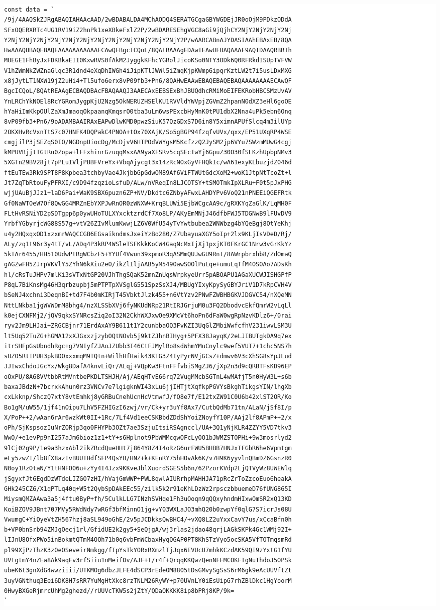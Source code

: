     const data = `
    /9j/4AAQSkZJRgABAQIAHAAcAAD/2wBDABALDA4MChAODQ4SERATGCgaGBYWGDEjJR0oOjM9PDkzODdA
    SFxOQERXRTc4UG1RV19iZ2hnPk1xeXBkeFxlZ2P/2wBDARESEhgVGC8aGi9jQjhCY2NjY2NjY2NjY2Nj
    Y2NjY2NjY2NjY2NjY2NjY2NjY2NjY2NjY2NjY2NjY2NjY2NjY2P/wAARCABnAJYDASIAAhEBAxEB/8QA
    HwAAAQUBAQEBAQEAAAAAAAAAAAECAwQFBgcICQoL/8QAtRAAAgEDAwIEAwUFBAQAAAF9AQIDAAQRBRIh
    MUEGE1FhByJxFDKBkaEII0KxwRVS0fAkM2JyggkKFhcYGRolJicoKSo0NTY3ODk6Q0RFRkdISUpTVFVW
    V1hZWmNkZWZnaGlqc3R1dnd4eXqDhIWGh4iJipKTlJWWl5iZmqKjpKWmp6ipqrKztLW2t7i5usLDxMXG
    x8jJytLT1NXW19jZ2uHi4+Tl5ufo6erx8vP09fb3+Pn6/8QAHwEAAwEBAQEBAQEBAQAAAAAAAAECAwQF
    BgcICQoL/8QAtREAAgECBAQDBAcFBAQAAQJ3AAECAxEEBSExBhJBUQdhcRMiMoEIFEKRobHBCSMzUvAV
    YnLRChYkNOEl8RcYGRomJygpKjU2Nzg5OkNERUZHSElKU1RVVldYWVpjZGVmZ2hpanN0dXZ3eHl6goOE
    hYaHiImKkpOUlZaXmJmaoqOkpaanqKmqsrO0tba3uLm6wsPExcbHyMnK0tPU1dbX2Nna4uPk5ebn6Onq
    8vP09fb3+Pn6/9oADAMBAAIRAxEAPwDlwKMD0pwzSiuK57QzGDxS7D6in8Y5ximnAPUfSlcq4m3ilUYp
    2OKXHvRcVxnTtS7c07HNFK4DQPakC4PNOA+tOx70XAjK/So5gBGP94fzqfvUVx/qxx/EP51UXqRP4WSE
    cmgjilP3jSEZqS0IO/NGDnpUiocDg/McDjvV6HTPOdVWYgsM5KcfzzQ2JySM2jp6VYu7SWzmMUwG4cgj
    kMPUVBjjtTGtRu0Zopw+lFFxhinrGzuqqMsxAA9yaXFSRv5cqSEcIwYj6GpuZ30O30fSLKzhUpbpNMv3
    5XGTn29BV28jt7pPLuIVljPBBFVreYx+VbqAjycgt3x14zRcNOxGyVFHQkIc/wA61exyKLbuzjdZ046d
    ftEuTEw3Rk9SPT8P8Kpbea3tchbyVae4JkjbbGpGdwOM89Af6ViFTWUtGdcXoM2+woK1JtpNtTcoZt+l
    Jt7ZqTbRtouFyPFRXI/c9D94fzqzioLsfuD/ALw/nVReqIn8LJCOTSY+tSMOTmkIpXLRu+F0t5pJxPHG
    wjjUAuBjJJz1+laD6Pai+WaK9SBX6puzn6ZP+NV/Dkdtc6ZNbyAFwxLAHDYPv6VoQ21nPNEEiQGEFRtk
    Gf0NaWTOeW7Of8QwGG4MRZnEbYXPJwRnOR0zWNXW+KrqBLUWi5EjbWCgcAA9c/gRXKYqZaGlK/LqMH0F
    FLtHvRSNiYD2pSDTgpp6p0ywUHoTULXYxcktzrdCf7Xo8LP/AKyEmMNjJ46dfbFWJ5TDGNwB9lFUvDV9
    YrbfYGbyrjcWG88S57g+vtV26ZIvMlumKwwjLZ6V0WfU54yTvYwtbubea2WNWbzg4bYQeBgj8OtYeKhj
    u4y2HQxqxOD1xzxmrWAQCCGB6EGsaikndmsJxeiYzBo280/Z7UbayuaXGY5oIp+2lx9KLjIsVDeD/Rj/
    ALy/zq1t96r3y4tT/vL/ADq4P3kRP4WSleTSFKkkKoCW4GaqNcMxIjXj1pxjKT0FKrGC1Nrw3vGrKkYz
    5kTAr6455/HH510UdwPtRgWCbzF5+YYUf4Vwun39xpmoR3qASMmQUJwGU9Rnt/8AWrpbrxhb8/ZdOmaQ
    gAGZwFH5ZJrpVKVlY5ZYhN6kXiu2eO/ikZlIljAAB5yM549OawSOOlPuLqe+umuLqTfM4OSOAo7ADsKh
    hl/cRsTuJHPv7mlKi3sVTxNtGP20VJhThgSQaK52mnZnUqsWrpkyeUrr5pABOAPU1AGaXUCWJISHGPfP
    P8qL7BiKnsMg46H3qrbzupbj5mPTPTpXVSglG551SpzSsXJ4/MBUgYIxyKpySyGBYJriV1D7kRpCVH4V
    bSeNJ4xchni3DeqnBI+td7F4b0mKIRjT45VbktJlzk455+n6VtYzv2PNwFZWBHBGKVJDGVC54/nXQeMN
    NttLNkba1jgWVWDmM8bhg4/nzXLSSbXVj6fyNKUdNRp21RtIRJGrjuM0u3FQ2DbodvcEkfQmrW2vLqLl
    k0ejCXNFMj2/jQV9qkxSYNRcsZiq2oI32N2CkhWXJxwOe9XMcVt6hoPn6dFaW0wgRpNzvKDlz6+/0rai
    ryv2Jm9LHJai+ZRGCBjnr71ErdAxAY9B611t1Y2cunbbaOQ3FvKZI3UqGlZMbiWwfcfhV231iwvLSM3U
    lt5Uq52TuZG+hGMA12xXJGxxzjzybOQtNOvb5j9ktZJhnBIHyg+5PFX38JayqK/2eLJIBUTgkDA9q7ex
    itrSHFpGsUbndhRgc+g7VNIyfZJAoJZUbb3I46CtFJMylBo8sdWhmYMuCnylc9wef5VUT7+1chc5NS7h
    sUZO5RtIPUH3pkBDOxxxmqM9TQtn+WilhHfHaik43KTG3Z4IyPyrNVjGCsZ+dmwv6V3cXhSG8sYpJLud
    JJIwxChdoJGcYx/Wkg8DafA4knvLiQr/ALqj+VQpKw3FtnFFfvbiSMgZJ6/jXp2n3d9cQRBTFsKD96EP
    oOxPU/8A68VVtbbRtMVntbePKDLTSHJH/Aj/AEqHTvE66rq72VugMMcbSGTnL4wMAfjT5n0HyW3L+s6b
    baxaJBdzN+7bcrxkAhun0rz3VNCv7e7lgigknWI43xLu6jjIHTjtXqfkpPGVYsBkghTikgsYIN/lhgXb
    cxLkknp/ShczQ7xtY8vtEmhkj8yGRBuCnehUcnHcVtmwfJ/fQ8e7f/E12txZW91C0U6b42xlST2OR/Ko
    Bo1gM/uW55/1jf41nOipu7LhV5FZHIGzI6zwj/vr/Ck+yr3uYf8Ax7/CutbQdMb71tn/ALaN/jSf8I/p
    X/PoP++2/wAan6rAr6wzkWt0II+1Rc/7Lf4Vd1eeCSKBbdZDdShYoiZNoyfY10P/AAj2lf8APmP++2/x
    oPh/SjKspsozIuNrZORjp3qo0FHYPb3OZt7ae3SzjuItsiRSAgnccl/UA+3Q1yNjKLR4ZZYY5VD7tkv3
    WwO/+e1evPp9nI257aJm6bioz1z1+tY+s6Hplnot9PbWMMcqwOFcLyOO1bJWMZSTOPHi+9w3mosrlyd2
    9lCj02g9P/1e9a3hzxAbl2ikZRcdQueHHt7j864Y8Z4I4oRzG6urFWU5BHBB7HNJxTFGbR6he6Vpmtgm
    eLy5zwZI/lb8fX8azIvBUUTHdfSFP4QsYB/HNZ+k+KEnRY75hHOvAk6K/v7H9K6yyvlnQBmDZ6GsnzR0
    N0oy1RzOtaN/Y1tHNFO06u+zYy4I4Jzx9KKveJblXuordSGES5b6n/62PzorKVdp2LjQTVyWz8UWEWlq
    jSgyxfJt6EgdDzWTdeLIZGO7zHI/hVajGmWWP+PWL8qwlAIURrhpMAHHJA71pRcZrToZzcoEuo6heakA
    GHk245CZ6/X1qPTLq40q+W5t2QybSpDAkEEc55/zilk5k2r91eKhLDzWz2rpsczbbuemeD76fUNG865I
    MiysmQMZAAwa3a5j4ftu0ByP+fh/5CulkLLG7INzhSVHqe1Fh3uOoqn9qQQxyhndmHIxwOmSR2xQ13KD
    KoiBZOV9JBnt707MVy5RWdNdy7wRGf3bfMinnO1jg+vY03WXLaJO3mhQ20b0zwpYf0qlG7S7icrJs08U
    VwumgC+YiQyeVtZH567hzj8aSL949oGhE/2v5pJCDkksQwBHC4/+vXQ8LZ2uYxxCavY7us/xCcaBfn0h
    b+VP0bnSrb94ZMJgOecj1rl/GfidUE2k2gy5+SeQjgA/wj3rlas2jdao48qrjLAGkSKPk4Gc1WMj92I+
    lIJnU8OfxPWo5inBokmtQTmM4OOh71b0q6vbFmWCbaxHyqQGAP0PT8KhSTzVyo5ocSKA5VfTOTmqsmRd
    pl99XjPzThzK3zOeOSeveirNmkgg/fIpYsTkYORxRXmzlTjJqx6EVUcU7mhkKCzdAK59QI9zYxtG1fYU
    UVtgtmY4nZEa8Ak9aqFv3rfSiiu1nMeifDv/AJF+T/r4f+QrqqKKQwzQenNFFMCOKFIgNuThdoJ5OPSk
    ubeK6t3gnXdG4wwziiii/UTKMOg6dbzJLFE4dSCP3rEdeOM8805tDsGMvySgSsS6rM6gk9eAcUUVftZt
    3uyVGNthuq3Eei6DK8H7sRR7YuMgHtXkc8rzTNLM26RyWY+p70UVnLY0iEsUipG7rhZBlDkc1HgYoorM
    0HwyBXGeRjmrcUhMg2ghezd//rUUVcTKW5s2jZtY/QDaOKKKK8ip8bPRj8KP/9k=
    `
    